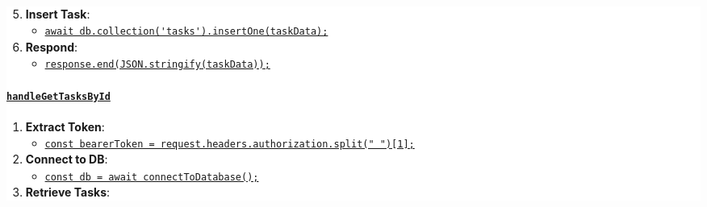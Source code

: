 5. **Insert Task**:
   - [`await db.collection('tasks').insertOne(taskData);`](command:_github.copilot.openSymbolFromReferences?%5B%22%22%2C%5B%7B%22uri%22%3A%7B%22scheme%22%3A%22file%22%2C%22authority%22%3A%22%22%2C%22path%22%3A%22%2FD%3A%2FLearning%20programming%20language%20valut%20%2B%20project%2Fhomework%2FtoDoApp%2FbackEndTodoApp%2Fserver%2Fcontrollers%2Ftasks%2Findex.js%22%2C%22query%22%3A%22%22%2C%22fragment%22%3A%22%22%7D%2C%22pos%22%3A%7B%22line%22%3A242%2C%22character%22%3A18%7D%7D%2C%7B%22uri%22%3A%7B%22scheme%22%3A%22file%22%2C%22authority%22%3A%22%22%2C%22path%22%3A%22%2FD%3A%2FLearning%20programming%20language%20valut%20%2B%20project%2Fhomework%2FtoDoApp%2FbackEndTodoApp%2Fserver%2Fcontrollers%2Ftasks%2Findex.js%22%2C%22query%22%3A%22%22%2C%22fragment%22%3A%22%22%7D%2C%22pos%22%3A%7B%22line%22%3A242%2C%22character%22%3A18%7D%7D%5D%2C%22b61de79a-c8c3-48db-994d-3ee07fcb888e%22%5D "Go to definition")
6. **Respond**:
   - [`response.end(JSON.stringify(taskData));`](command:_github.copilot.openSymbolFromReferences?%5B%22%22%2C%5B%7B%22uri%22%3A%7B%22scheme%22%3A%22file%22%2C%22authority%22%3A%22%22%2C%22path%22%3A%22%2FD%3A%2FLearning%20programming%20language%20valut%20%2B%20project%2Fhomework%2FtoDoApp%2FbackEndTodoApp%2Fserver%2Fcontrollers%2Ftasks%2Findex.js%22%2C%22query%22%3A%22%22%2C%22fragment%22%3A%22%22%7D%2C%22pos%22%3A%7B%22line%22%3A250%2C%22character%22%3A38%7D%7D%2C%7B%22uri%22%3A%7B%22scheme%22%3A%22file%22%2C%22authority%22%3A%22%22%2C%22path%22%3A%22%2FD%3A%2FLearning%20programming%20language%20valut%20%2B%20project%2Fhomework%2FtoDoApp%2FbackEndTodoApp%2Fserver%2Frouter%2Fmethods.js%22%2C%22query%22%3A%22%22%2C%22fragment%22%3A%22%22%7D%2C%22pos%22%3A%7B%22line%22%3A3%2C%22character%22%3A26%7D%7D%2C%7B%22uri%22%3A%7B%22scheme%22%3A%22file%22%2C%22authority%22%3A%22%22%2C%22path%22%3A%22%2FD%3A%2FLearning%20programming%20language%20valut%20%2B%20project%2Fhomework%2FtoDoApp%2FbackEndTodoApp%2Fserver%2Fcontrollers%2Ftasks%2Findex.js%22%2C%22query%22%3A%22%22%2C%22fragment%22%3A%22%22%7D%2C%22pos%22%3A%7B%22line%22%3A250%2C%22character%22%3A38%7D%7D%5D%2C%22b61de79a-c8c3-48db-994d-3ee07fcb888e%22%5D "Go to definition")

#### [`handleGetTasksById`](command:_github.copilot.openSymbolFromReferences?%5B%22%22%2C%5B%7B%22uri%22%3A%7B%22scheme%22%3A%22file%22%2C%22authority%22%3A%22%22%2C%22path%22%3A%22%2FD%3A%2FLearning%20programming%20language%20valut%20%2B%20project%2Fhomework%2FtoDoApp%2FbackEndTodoApp%2Fserver%2Fcontrollers%2Ftasks%2Findex.js%22%2C%22query%22%3A%22%22%2C%22fragment%22%3A%22%22%7D%2C%22pos%22%3A%7B%22line%22%3A292%2C%22character%22%3A15%7D%7D%5D%2C%22b61de79a-c8c3-48db-994d-3ee07fcb888e%22%5D "Go to definition")
1. **Extract Token**:
   - [`const bearerToken = request.headers.authorization.split(" ")[1];`](command:_github.copilot.openSymbolFromReferences?%5B%22%22%2C%5B%7B%22uri%22%3A%7B%22scheme%22%3A%22file%22%2C%22authority%22%3A%22%22%2C%22path%22%3A%22%2FD%3A%2FLearning%20programming%20language%20valut%20%2B%20project%2Fhomework%2FtoDoApp%2FbackEndTodoApp%2Fserver%2Fcontrollers%2Ftasks%2Findex.js%22%2C%22query%22%3A%22%22%2C%22fragment%22%3A%22%22%7D%2C%22pos%22%3A%7B%22line%22%3A259%2C%22character%22%3A12%7D%7D%2C%7B%22uri%22%3A%7B%22scheme%22%3A%22file%22%2C%22authority%22%3A%22%22%2C%22path%22%3A%22%2FD%3A%2FLearning%20programming%20language%20valut%20%2B%20project%2Fhomework%2FtoDoApp%2FbackEndTodoApp%2Fserver%2Fcontrollers%2Ftasks%2Findex.js%22%2C%22query%22%3A%22%22%2C%22fragment%22%3A%22%22%7D%2C%22pos%22%3A%7B%22line%22%3A259%2C%22character%22%3A12%7D%7D%5D%2C%22b61de79a-c8c3-48db-994d-3ee07fcb888e%22%5D "Go to definition")
2. **Connect to DB**:
   - [`const db = await connectToDatabase();`](command:_github.copilot.openSymbolFromReferences?%5B%22%22%2C%5B%7B%22uri%22%3A%7B%22scheme%22%3A%22file%22%2C%22authority%22%3A%22%22%2C%22path%22%3A%22%2FD%3A%2FLearning%20programming%20language%20valut%20%2B%20project%2Fhomework%2FtoDoApp%2FbackEndTodoApp%2Fserver%2Fcontrollers%2Ftasks%2Findex.js%22%2C%22query%22%3A%22%22%2C%22fragment%22%3A%22%22%7D%2C%22pos%22%3A%7B%22line%22%3A242%2C%22character%22%3A18%7D%7D%2C%7B%22uri%22%3A%7B%22scheme%22%3A%22file%22%2C%22authority%22%3A%22%22%2C%22path%22%3A%22%2FD%3A%2FLearning%20programming%20language%20valut%20%2B%20project%2Fhomework%2FtoDoApp%2FbackEndTodoApp%2Fserver%2Fcontrollers%2Ftasks%2Findex.js%22%2C%22query%22%3A%22%22%2C%22fragment%22%3A%22%22%7D%2C%22pos%22%3A%7B%22line%22%3A242%2C%22character%22%3A18%7D%7D%5D%2C%22b61de79a-c8c3-48db-994d-3ee07fcb888e%22%5D "Go to definition")
3. **Retrieve Tasks**: